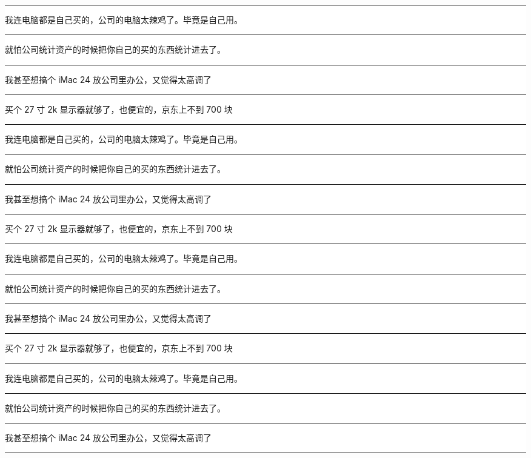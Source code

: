---------------------------------------------------

我连电脑都是自己买的，公司的电脑太辣鸡了。毕竟是自己用。

---------------------------------------------------

就怕公司统计资产的时候把你自己的买的东西统计进去了。

---------------------------------------------------

我甚至想搞个 iMac 24 放公司里办公，又觉得太高调了

---------------------------------------------------

买个 27 寸 2k 显示器就够了，也便宜的，京东上不到 700 块

---------------------------------------------------

我连电脑都是自己买的，公司的电脑太辣鸡了。毕竟是自己用。

---------------------------------------------------

就怕公司统计资产的时候把你自己的买的东西统计进去了。

---------------------------------------------------

我甚至想搞个 iMac 24 放公司里办公，又觉得太高调了

---------------------------------------------------

买个 27 寸 2k 显示器就够了，也便宜的，京东上不到 700 块

---------------------------------------------------

我连电脑都是自己买的，公司的电脑太辣鸡了。毕竟是自己用。

---------------------------------------------------

就怕公司统计资产的时候把你自己的买的东西统计进去了。

---------------------------------------------------

我甚至想搞个 iMac 24 放公司里办公，又觉得太高调了

---------------------------------------------------

买个 27 寸 2k 显示器就够了，也便宜的，京东上不到 700 块

---------------------------------------------------

我连电脑都是自己买的，公司的电脑太辣鸡了。毕竟是自己用。

---------------------------------------------------

就怕公司统计资产的时候把你自己的买的东西统计进去了。

---------------------------------------------------

我甚至想搞个 iMac 24 放公司里办公，又觉得太高调了

---------------------------------------------------
